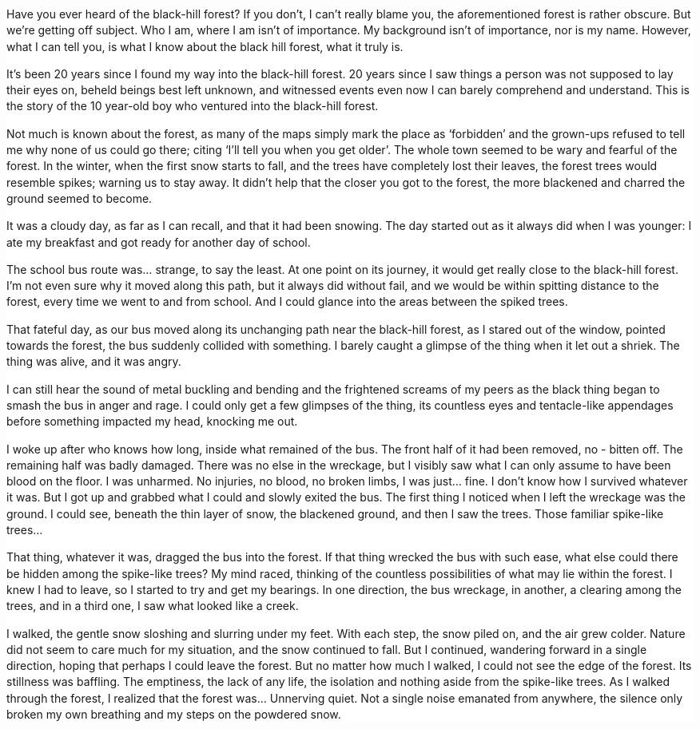 Have you ever heard of the black-hill forest? If you don’t, I can’t really blame you, the aforementioned forest is rather obscure. But we’re getting off subject. Who I am, where I am isn’t of importance. My background isn’t of importance, nor is my name. However, what I can tell you, is what I know about the black hill forest, what it truly is.

It’s been 20 years since I found my way into the black-hill forest. 20 years since I saw things a person was not supposed to lay their eyes on, beheld beings best left unknown, and witnessed events even now I can barely comprehend and understand. This is the story of the 10 year-old boy who ventured into the black-hill forest.

Not much is known about the forest, as many of the maps simply mark the place as ‘forbidden’ and the grown-ups refused to tell me why none of us could go there; citing ‘I’ll tell you when you get older’. The whole town seemed to be wary and fearful of the forest. In the winter, when the first snow starts to fall, and the trees have completely lost their leaves, the forest trees would resemble spikes; warning us to stay away. It didn’t help that the closer you got to the forest, the more blackened and charred the ground seemed to become.

It was a cloudy day, as far as I can recall, and that it had been snowing. The day started out as it always did when I was younger: I ate my breakfast and got ready for another day of school.

The school bus route was… strange, to say the least. At one point on its journey, it would get really close to the black-hill forest. I’m not even sure why it moved along this path, but it always did without fail, and we would be within spitting distance to the forest, every time we went to and from school. And I could glance into the areas between the spiked trees.

That fateful day, as our bus moved along its unchanging path near the black-hill forest, as I stared out of the window, pointed towards the forest, the bus suddenly collided with something. I barely caught a glimpse of the thing when it let out a shriek. The thing was alive, and it was angry.

I can still hear the sound of metal buckling and bending and the frightened screams of my peers as the black thing began to smash the bus in anger and rage. I could only get a few glimpses of the thing, its countless eyes and tentacle-like appendages before something impacted my head, knocking me out.

I woke up after who knows how long, inside what remained of the bus. The front half of it had been removed, no - bitten off. The remaining half was badly damaged. There was no else in the wreckage, but I visibly saw what I can only assume to have been blood on the floor. I was unharmed. No injuries, no blood, no broken limbs, I was just… fine. I don’t know how I survived whatever it was. But I got up and grabbed what I could and slowly exited the bus. The first thing I noticed when I left the wreckage was the ground. I could see, beneath the thin layer of snow, the blackened ground, and then I saw the trees. Those familiar spike-like trees…

That thing, whatever it was, dragged the bus into the forest. If that thing wrecked the bus with such ease, what else could there be hidden among the spike-like trees? My mind raced, thinking of the countless possibilities of what may lie within the forest. I knew I had to leave, so I started to try and get my bearings. In one direction, the bus wreckage, in another, a clearing among the trees, and in a third one, I saw what looked like a creek.

I walked, the gentle snow sloshing and slurring under my feet. With each step, the snow piled on, and the air grew colder. Nature did not seem to care much for my situation, and the snow continued to fall. But I continued, wandering forward in a single direction, hoping that perhaps I could leave the forest. But no matter how much I walked, I could not see the edge of the forest. Its stillness was baffling. The emptiness, the lack of any life, the isolation and nothing aside from the spike-like trees. As I walked through the forest, I realized that the forest was… Unnerving quiet. Not a single noise emanated from anywhere, the silence only broken my own breathing and my steps on the powdered snow.
